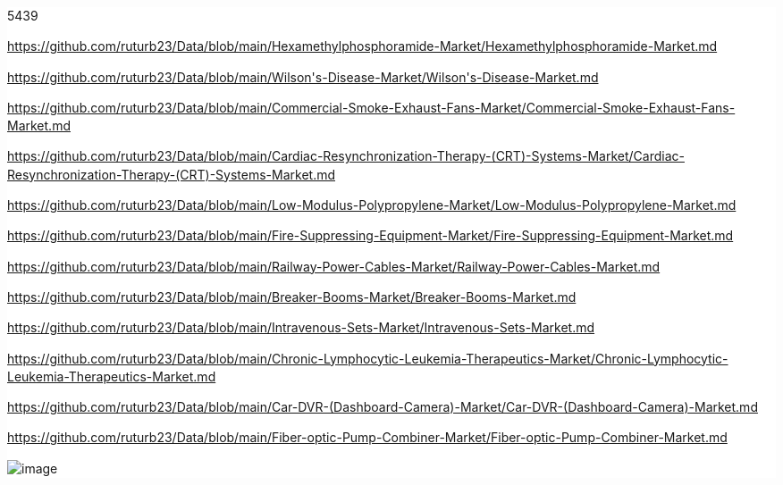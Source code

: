 5439</p><p><a href="https://github.com/ruturb23/Data/blob/main/Hexamethylphosphoramide-Market/Hexamethylphosphoramide-Market.md">https://github.com/ruturb23/Data/blob/main/Hexamethylphosphoramide-Market/Hexamethylphosphoramide-Market.md</a></p><p><a href="https://github.com/ruturb23/Data/blob/main/Wilson's-Disease-Market/Wilson's-Disease-Market.md">https://github.com/ruturb23/Data/blob/main/Wilson's-Disease-Market/Wilson's-Disease-Market.md</a></p><p><a href="https://github.com/ruturb23/Data/blob/main/Commercial-Smoke-Exhaust-Fans-Market/Commercial-Smoke-Exhaust-Fans-Market.md">https://github.com/ruturb23/Data/blob/main/Commercial-Smoke-Exhaust-Fans-Market/Commercial-Smoke-Exhaust-Fans-Market.md</a></p><p><a href="https://github.com/ruturb23/Data/blob/main/Cardiac-Resynchronization-Therapy-(CRT)-Systems-Market/Cardiac-Resynchronization-Therapy-(CRT)-Systems-Market.md">https://github.com/ruturb23/Data/blob/main/Cardiac-Resynchronization-Therapy-(CRT)-Systems-Market/Cardiac-Resynchronization-Therapy-(CRT)-Systems-Market.md</a></p><p><a href="https://github.com/ruturb23/Data/blob/main/Low-Modulus-Polypropylene-Market/Low-Modulus-Polypropylene-Market.md">https://github.com/ruturb23/Data/blob/main/Low-Modulus-Polypropylene-Market/Low-Modulus-Polypropylene-Market.md</a></p><p><a href="https://github.com/ruturb23/Data/blob/main/Fire-Suppressing-Equipment-Market/Fire-Suppressing-Equipment-Market.md">https://github.com/ruturb23/Data/blob/main/Fire-Suppressing-Equipment-Market/Fire-Suppressing-Equipment-Market.md</a></p><p><a href="https://github.com/ruturb23/Data/blob/main/Railway-Power-Cables-Market/Railway-Power-Cables-Market.md">https://github.com/ruturb23/Data/blob/main/Railway-Power-Cables-Market/Railway-Power-Cables-Market.md</a></p><p><a href="https://github.com/ruturb23/Data/blob/main/Breaker-Booms-Market/Breaker-Booms-Market.md">https://github.com/ruturb23/Data/blob/main/Breaker-Booms-Market/Breaker-Booms-Market.md</a></p><p><a href="https://github.com/ruturb23/Data/blob/main/Intravenous-Sets-Market/Intravenous-Sets-Market.md">https://github.com/ruturb23/Data/blob/main/Intravenous-Sets-Market/Intravenous-Sets-Market.md</a></p><p><a href="https://github.com/ruturb23/Data/blob/main/Chronic-Lymphocytic-Leukemia-Therapeutics-Market/Chronic-Lymphocytic-Leukemia-Therapeutics-Market.md">https://github.com/ruturb23/Data/blob/main/Chronic-Lymphocytic-Leukemia-Therapeutics-Market/Chronic-Lymphocytic-Leukemia-Therapeutics-Market.md</a></p><p><a href="https://github.com/ruturb23/Data/blob/main/Car-DVR-(Dashboard-Camera)-Market/Car-DVR-(Dashboard-Camera)-Market.md">https://github.com/ruturb23/Data/blob/main/Car-DVR-(Dashboard-Camera)-Market/Car-DVR-(Dashboard-Camera)-Market.md</a></p><p><a href="https://github.com/ruturb23/Data/blob/main/Fiber-optic-Pump-Combiner-Market/Fiber-optic-Pump-Combiner-Market.md">https://github.com/ruturb23/Data/blob/main/Fiber-optic-Pump-Combiner-Market/Fiber-optic-Pump-Combiner-Market.md</a></p>
![image](https://github.com/user-attachments/assets/1e45aaf5-b041-4c94-b3a9-a5383bab80e0)
